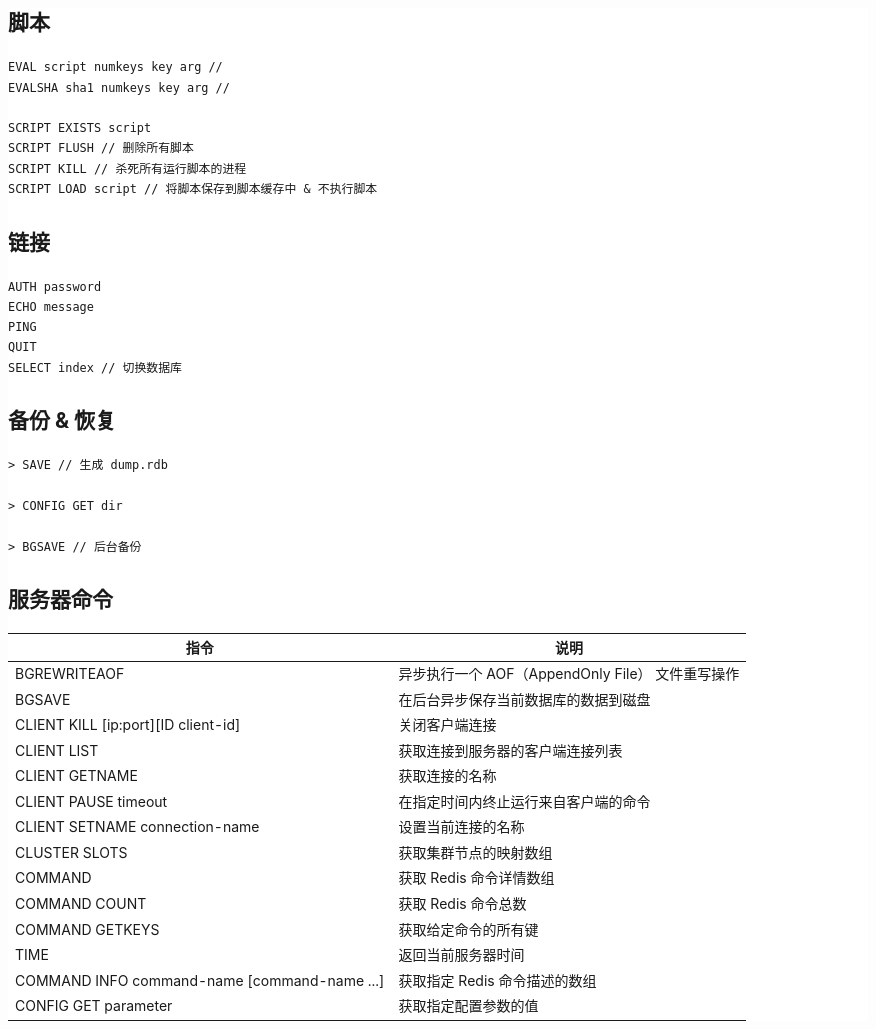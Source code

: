 

## 脚本

```
EVAL script numkeys key arg // 
EVALSHA sha1 numkeys key arg //

SCRIPT EXISTS script
SCRIPT FLUSH // 删除所有脚本
SCRIPT KILL // 杀死所有运行脚本的进程
SCRIPT LOAD script // 将脚本保存到脚本缓存中 & 不执行脚本
```

## 链接

```bash
AUTH password
ECHO message
PING
QUIT
SELECT index // 切换数据库
```





## 备份 & 恢复

```
> SAVE // 生成 dump.rdb

> CONFIG GET dir

> BGSAVE // 后台备份
```

## 服务器命令

| 指令                                         | 说明                                                         |
| -------------------------------------------- | ------------------------------------------------------------ |
| BGREWRITEAOF                                 | 异步执行一个 AOF（AppendOnly File） 文件重写操作             |
| BGSAVE                                       | 在后台异步保存当前数据库的数据到磁盘                         |
| CLIENT KILL [ip:port]\[ID client-id]         | 关闭客户端连接                                               |
| CLIENT LIST                                  | 获取连接到服务器的客户端连接列表                             |
| CLIENT GETNAME                               | 获取连接的名称                                               |
| CLIENT PAUSE timeout                         | 在指定时间内终止运行来自客户端的命令                         |
| CLIENT SETNAME connection-name               | 设置当前连接的名称                                           |
| CLUSTER SLOTS                                | 获取集群节点的映射数组                                       |
| COMMAND                                      | 获取 Redis 命令详情数组                                      |
| COMMAND COUNT                                | 获取 Redis 命令总数                                          |
| COMMAND GETKEYS                              | 获取给定命令的所有键                                         |
| TIME                                         | 返回当前服务器时间                                           |
| COMMAND INFO command-name [command-name ...] | 获取指定 Redis 命令描述的数组                                |
| CONFIG GET parameter                         | 获取指定配置参数的值                                         |